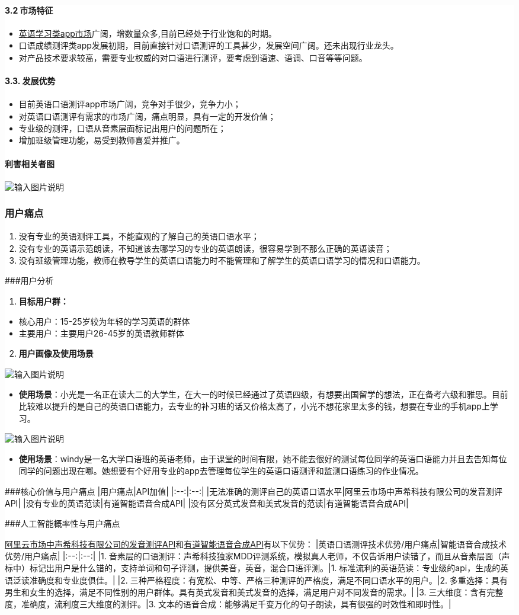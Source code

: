 #### 3.2 市场特征

- [英语学习类app市场](http://tech.hexun.com/2015-10-08/179659754.html)广阔，增数量众多,目前已经处于行业饱和的时期。
- 口语成绩测评类app发展初期，目前直接针对口语测评的工具甚少，发展空间广阔。还未出现行业龙头。
- 对产品技术要求较高，需要专业权威的对口语进行测评，要考虑到语速、语调、口音等等问题。

#### 3.3. 发展优势

- 目前英语口语测评app市场广阔，竞争对手很少，竞争力小；
- 对英语口语测评有需求的市场广阔，痛点明显，具有一定的开发价值；
- 专业级的测评，口语从音素层面标记出用户的问题所在；
- 增加班级管理功能，易受到教师喜爱并推广。

#### 利害相关者图

![输入图片说明](https://images.gitee.com/uploads/images/2020/0709/011931_c090945d_2233235.png "AAAAAAAA0200709011900.png")



### 用户痛点
1. 没有专业的英语测评工具，不能直观的了解自己的英语口语水平；
2. 没有专业的英语示范朗读，不知道该去哪学习的专业的英语朗读，很容易学到不那么正确的英语读音；
3. 没有班级管理功能，教师在教导学生的英语口语能力时不能管理和了解学生的英语口语学习的情况和口语能力。

###用户分析
1. **目标用户群：**
- 核心用户：15-25岁较为年轻的学习英语的群体
- 主要用户：主要用户26-45岁的英语教师群体
2. **用户画像及使用场景**

![输入图片说明](https://images.gitee.com/uploads/images/2020/0710/002600_d2a661de_2233235.jpeg "111111_20200710001722.jpg")
- **使用场景**：小光是一名正在读大二的大学生，在大一的时候已经通过了英语四级，有想要出国留学的想法，正在备考六级和雅思。目前比较难以提升的是自己的英语口语能力，去专业的补习班的话又价格太高了，小光不想花家里太多的钱，想要在专业的手机app上学习。

![输入图片说明](https://images.gitee.com/uploads/images/2020/0710/002610_2fa5ea1b_2233235.jpeg "2222222_20200710002108.jpg")
- **使用场景**：windy是一名大学口语班的英语老师，由于课堂的时间有限，她不能去很好的测试每位同学的英语口语能力并且去告知每位同学的问题出现在哪。她想要有个好用专业的app去管理每位学生的英语口语测评和监测口语练习的作业情况。

###核心价值与用户痛点
|用户痛点|API加值|
|:--:|:--:|
|无法准确的测评自己的英语口语水平|阿里云市场中声希科技有限公司的发音测评API|
|没有专业的英语范读|有道智能语音合成API|
|没有区分英式发音和美式发音的范读|有道智能语音合成API|

###人工智能概率性与用户痛点

[阿里云市场中声希科技有限公司的发音测评API](https://market.aliyun.com/products/57124001/cmapi033000.html?spm=5176.78296.1367463.5.733e5d76HaQR2T#sku=yuncode2700000004)和[有道智能语音合成API](https://ai.youdao.com/product-tts.s)有以下优势：
|英语口语测评技术优势/用户痛点|智能语音合成技术优势/用户痛点|
|:--:|:--:|
|1. 音素层的口语测评：声希科技独家MDD评测系统，模拟真人老师，不仅告诉用户读错了，而且从音素层面（声标中）标记出用户是什么错的，支持单词和句子评测，提供美音，英音，混合口语评测。|1. 标准流利的英语范读：专业级的api，生成的英语泛读准确度和专业度俱佳。|
|2. 三种严格程度：有宽松、中等、严格三种测评的严格度，满足不同口语水平的用户。|2. 多重选择：具有男生和女生的选择，满足不同性别的用户群体。具有英式发音和美式发音的选择，满足用户对不同发音的需求。|
|3. 三大维度：含有完整度，准确度，流利度三大维度的测评。|3. 文本的语音合成：能够满足千变万化的句子朗读，具有很强的时效性和即时性。|
